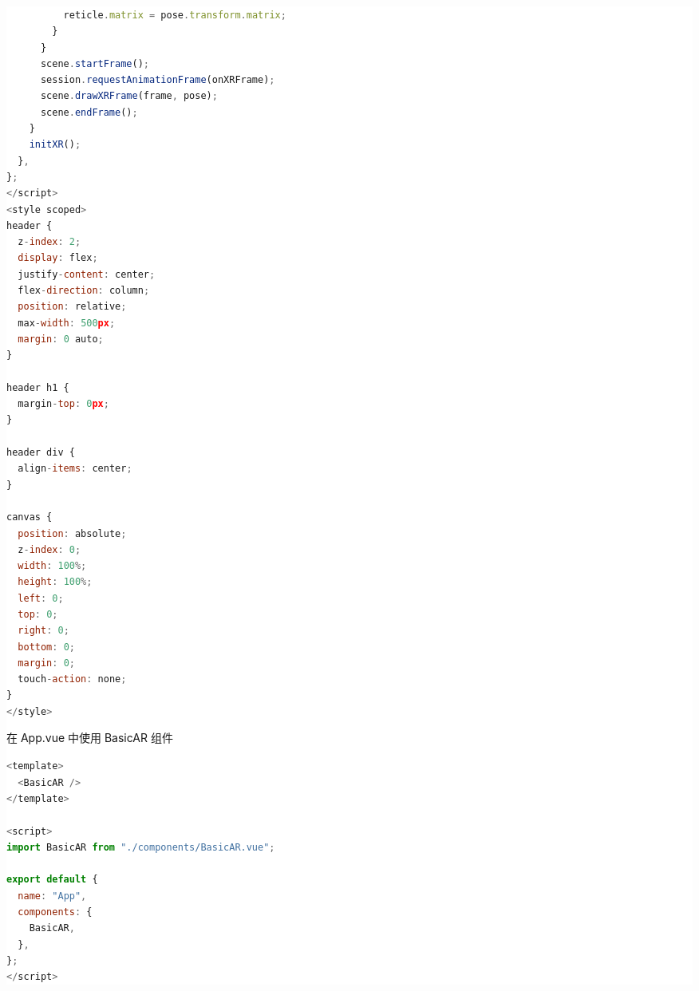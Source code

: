 ```js
          reticle.matrix = pose.transform.matrix;
        }
      }
      scene.startFrame();
      session.requestAnimationFrame(onXRFrame);
      scene.drawXRFrame(frame, pose);
      scene.endFrame();
    }
    initXR();
  },
};
</script>
<style scoped>
header {
  z-index: 2;
  display: flex;
  justify-content: center;
  flex-direction: column;
  position: relative;
  max-width: 500px;
  margin: 0 auto;
}

header h1 {
  margin-top: 0px;
}

header div {
  align-items: center;
}

canvas {
  position: absolute;
  z-index: 0;
  width: 100%;
  height: 100%;
  left: 0;
  top: 0;
  right: 0;
  bottom: 0;
  margin: 0;
  touch-action: none;
}
</style>
```

在 App.vue 中使用 BasicAR 组件

```js
<template>
  <BasicAR />
</template>

<script>
import BasicAR from "./components/BasicAR.vue";

export default {
  name: "App",
  components: {
    BasicAR,
  },
};
</script>
```
